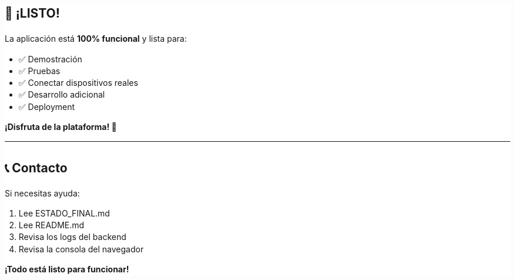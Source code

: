 
## 🎉 ¡LISTO!

La aplicación está **100% funcional** y lista para:
- ✅ Demostración
- ✅ Pruebas
- ✅ Conectar dispositivos reales
- ✅ Desarrollo adicional
- ✅ Deployment

**¡Disfruta de la plataforma! 🚀**

---

## 📞 Contacto

Si necesitas ayuda:
1. Lee ESTADO_FINAL.md
2. Lee README.md
3. Revisa los logs del backend
4. Revisa la consola del navegador

**¡Todo está listo para funcionar!**

